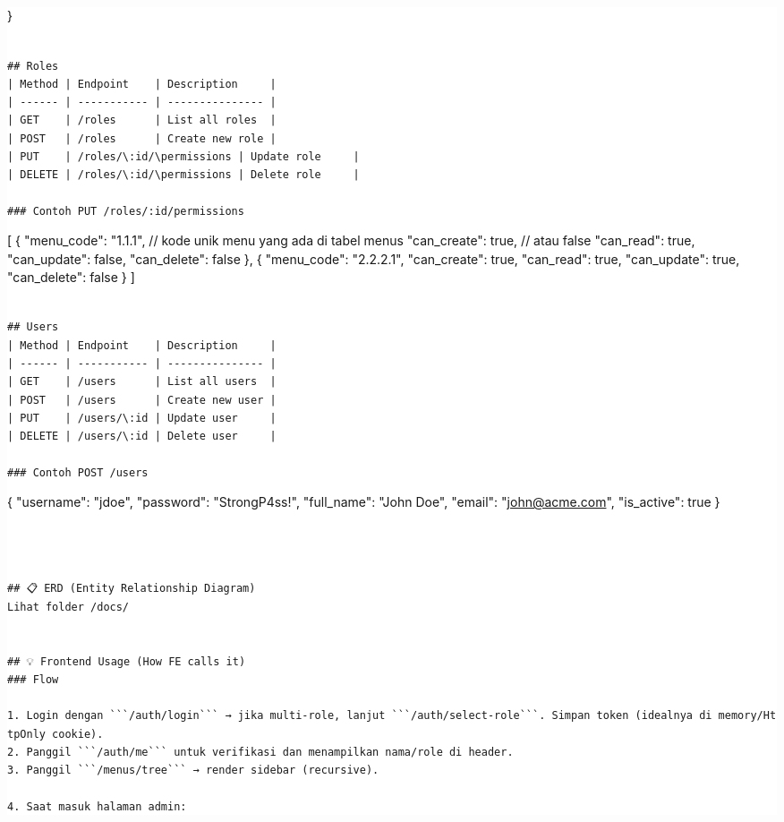 }
```

## Roles
| Method | Endpoint    | Description     |
| ------ | ----------- | --------------- |
| GET    | /roles      | List all roles  |
| POST   | /roles      | Create new role |
| PUT    | /roles/\:id/\permissions | Update role     |
| DELETE | /roles/\:id/\permissions | Delete role     |

### Contoh PUT /roles/:id/permissions
```
[
  {
    "menu_code": "1.1.1",      // kode unik menu yang ada di tabel menus
    "can_create": true,        // atau false
    "can_read": true,
    "can_update": false,
    "can_delete": false
  },
  {
    "menu_code": "2.2.2.1",
    "can_create": true,
    "can_read": true,
    "can_update": true,
    "can_delete": false
  }
]
```

## Users
| Method | Endpoint    | Description     |
| ------ | ----------- | --------------- |
| GET    | /users      | List all users  |
| POST   | /users      | Create new user |
| PUT    | /users/\:id | Update user     |
| DELETE | /users/\:id | Delete user     |

### Contoh POST /users
```
{
  "username": "jdoe",
  "password": "StrongP4ss!",
  "full_name": "John Doe",
  "email": "john@acme.com",
  "is_active": true
}
```



## 📋 ERD (Entity Relationship Diagram)
Lihat folder /docs/


## 💡 Frontend Usage (How FE calls it)
### Flow

1. Login dengan ```/auth/login``` → jika multi-role, lanjut ```/auth/select-role```. Simpan token (idealnya di memory/HttpOnly cookie).
2. Panggil ```/auth/me``` untuk verifikasi dan menampilkan nama/role di header.
3. Panggil ```/menus/tree``` → render sidebar (recursive).

4. Saat masuk halaman admin:
```